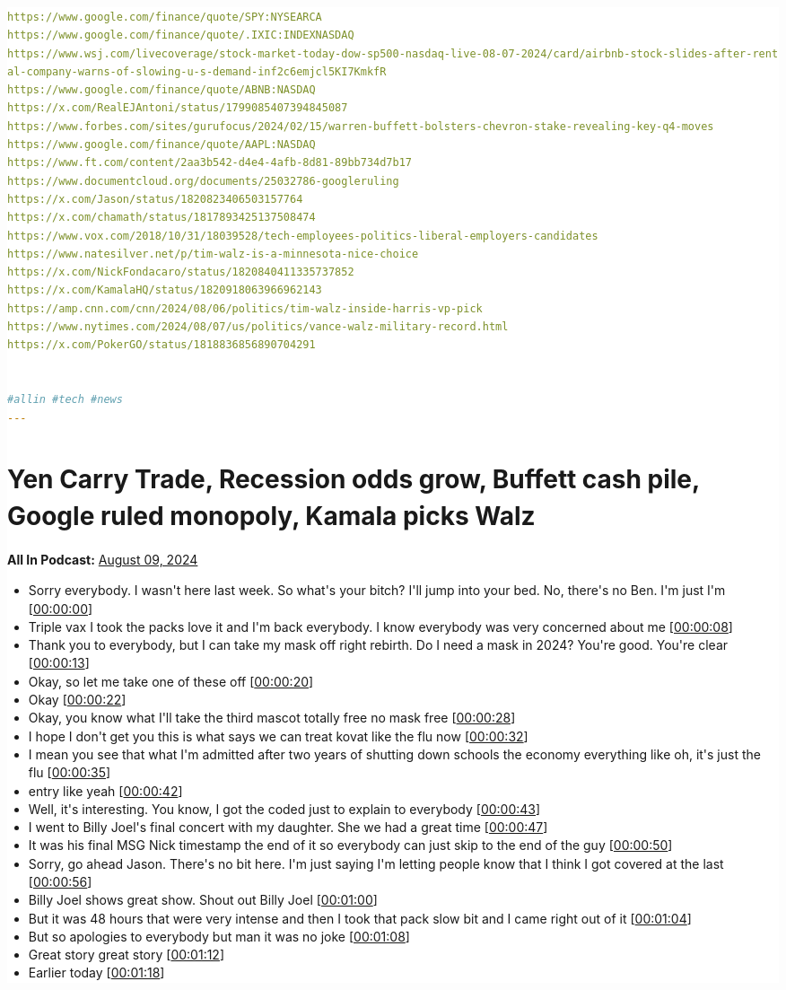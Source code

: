 ```yaml
https://www.google.com/finance/quote/SPY:NYSEARCA
https://www.google.com/finance/quote/.IXIC:INDEXNASDAQ
https://www.wsj.com/livecoverage/stock-market-today-dow-sp500-nasdaq-live-08-07-2024/card/airbnb-stock-slides-after-rental-company-warns-of-slowing-u-s-demand-inf2c6emjcl5KI7KmkfR
https://www.google.com/finance/quote/ABNB:NASDAQ
https://x.com/RealEJAntoni/status/1799085407394845087
https://www.forbes.com/sites/gurufocus/2024/02/15/warren-buffett-bolsters-chevron-stake-revealing-key-q4-moves
https://www.google.com/finance/quote/AAPL:NASDAQ
https://www.ft.com/content/2aa3b542-d4e4-4afb-8d81-89bb734d7b17
https://www.documentcloud.org/documents/25032786-googleruling
https://x.com/Jason/status/1820823406503157764
https://x.com/chamath/status/1817893425137508474
https://www.vox.com/2018/10/31/18039528/tech-employees-politics-liberal-employers-candidates
https://www.natesilver.net/p/tim-walz-is-a-minnesota-nice-choice
https://x.com/NickFondacaro/status/1820840411335737852
https://x.com/KamalaHQ/status/1820918063966962143
https://amp.cnn.com/cnn/2024/08/06/politics/tim-walz-inside-harris-vp-pick
https://www.nytimes.com/2024/08/07/us/politics/vance-walz-military-record.html
https://x.com/PokerGO/status/1818836856890704291


#allin #tech #news
---
```


# Yen Carry Trade, Recession odds grow, Buffett cash pile, Google ruled monopoly, Kamala picks Walz
**All In Podcast:** [August 09, 2024](https://www.youtube.com/watch?v=LRKDisV_pcI)
*  Sorry everybody. I wasn't here last week. So what's your bitch? I'll jump into your bed. No, there's no Ben. I'm just I'm [[00:00:00](https://www.youtube.com/watch?v=LRKDisV_pcI&t=0.0s)]
*  Triple vax I took the packs love it and I'm back everybody. I know everybody was very concerned about me [[00:00:08](https://www.youtube.com/watch?v=LRKDisV_pcI&t=8.16s)]
*  Thank you to everybody, but I can take my mask off right rebirth. Do I need a mask in 2024? You're good. You're clear [[00:00:13](https://www.youtube.com/watch?v=LRKDisV_pcI&t=13.58s)]
*  Okay, so let me take one of these off [[00:00:20](https://www.youtube.com/watch?v=LRKDisV_pcI&t=20.42s)]
*  Okay [[00:00:22](https://www.youtube.com/watch?v=LRKDisV_pcI&t=22.42s)]
*  Okay, you know what I'll take the third mascot totally free no mask free [[00:00:28](https://www.youtube.com/watch?v=LRKDisV_pcI&t=28.740000000000002s)]
*  I hope I don't get you this is what says we can treat kovat like the flu now [[00:00:32](https://www.youtube.com/watch?v=LRKDisV_pcI&t=32.22s)]
*  I mean you see that what I'm admitted after two years of shutting down schools the economy everything like oh, it's just the flu [[00:00:35](https://www.youtube.com/watch?v=LRKDisV_pcI&t=35.2s)]
*  entry like yeah [[00:00:42](https://www.youtube.com/watch?v=LRKDisV_pcI&t=42.06s)]
*  Well, it's interesting. You know, I got the coded just to explain to everybody [[00:00:43](https://www.youtube.com/watch?v=LRKDisV_pcI&t=43.660000000000004s)]
*  I went to Billy Joel's final concert with my daughter. She we had a great time [[00:00:47](https://www.youtube.com/watch?v=LRKDisV_pcI&t=47.22s)]
*  It was his final MSG Nick timestamp the end of it so everybody can just skip to the end of the guy [[00:00:50](https://www.youtube.com/watch?v=LRKDisV_pcI&t=50.94s)]
*  Sorry, go ahead Jason. There's no bit here. I'm just saying I'm letting people know that I think I got covered at the last [[00:00:56](https://www.youtube.com/watch?v=LRKDisV_pcI&t=56.22s)]
*  Billy Joel shows great show. Shout out Billy Joel [[00:01:00](https://www.youtube.com/watch?v=LRKDisV_pcI&t=60.86s)]
*  But it was 48 hours that were very intense and then I took that pack slow bit and I came right out of it [[00:01:04](https://www.youtube.com/watch?v=LRKDisV_pcI&t=64.42s)]
*  But so apologies to everybody but man it was no joke [[00:01:08](https://www.youtube.com/watch?v=LRKDisV_pcI&t=68.74s)]
*  Great story great story [[00:01:12](https://www.youtube.com/watch?v=LRKDisV_pcI&t=72.94s)]
*  Earlier today [[00:01:18](https://www.youtube.com/watch?v=LRKDisV_pcI&t=78.14s)]